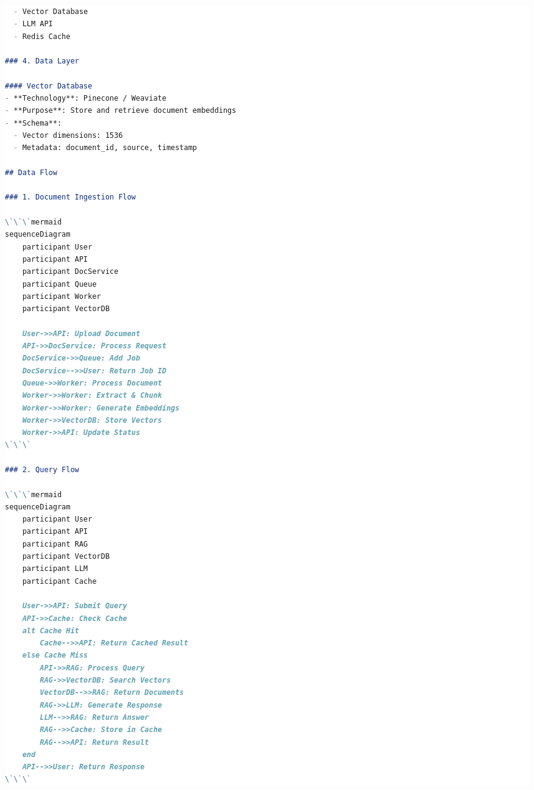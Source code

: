 ```markdown
  - Vector Database
  - LLM API
  - Redis Cache

### 4. Data Layer

#### Vector Database
- **Technology**: Pinecone / Weaviate
- **Purpose**: Store and retrieve document embeddings
- **Schema**:
  - Vector dimensions: 1536
  - Metadata: document_id, source, timestamp

## Data Flow

### 1. Document Ingestion Flow

\`\`\`mermaid
sequenceDiagram
    participant User
    participant API
    participant DocService
    participant Queue
    participant Worker
    participant VectorDB
    
    User->>API: Upload Document
    API->>DocService: Process Request
    DocService->>Queue: Add Job
    DocService-->>User: Return Job ID
    Queue->>Worker: Process Document
    Worker->>Worker: Extract & Chunk
    Worker->>Worker: Generate Embeddings
    Worker->>VectorDB: Store Vectors
    Worker->>API: Update Status
\`\`\`

### 2. Query Flow

\`\`\`mermaid
sequenceDiagram
    participant User
    participant API
    participant RAG
    participant VectorDB
    participant LLM
    participant Cache
    
    User->>API: Submit Query
    API->>Cache: Check Cache
    alt Cache Hit
        Cache-->>API: Return Cached Result
    else Cache Miss
        API->>RAG: Process Query
        RAG->>VectorDB: Search Vectors
        VectorDB-->>RAG: Return Documents
        RAG->>LLM: Generate Response
        LLM-->>RAG: Return Answer
        RAG-->>Cache: Store in Cache
        RAG-->>API: Return Result
    end
    API-->>User: Return Response
\`\`\`
```